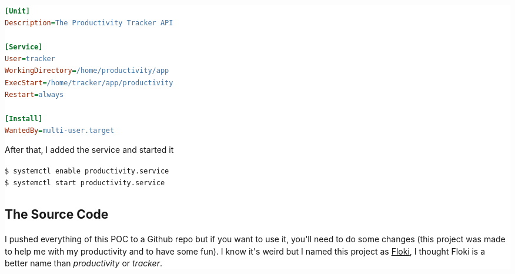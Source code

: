 ```ini
[Unit]
Description=The Productivity Tracker API

[Service]
User=tracker
WorkingDirectory=/home/productivity/app
ExecStart=/home/tracker/app/productivity
Restart=always

[Install]
WantedBy=multi-user.target
```

After that, I added the service and started it

```bash
$ systemctl enable productivity.service
$ systemctl start productivity.service
```

## The Source Code
I pushed everything of this POC to a Github repo but if you want to use it, you'll need to do some changes (this project was made to help me with my productivity and to have some fun).
I know it's weird but I named this project as [Floki](https://vikings.fandom.com/wiki/Floki), I thought Floki is a better name than _productivity_ or _tracker_.
